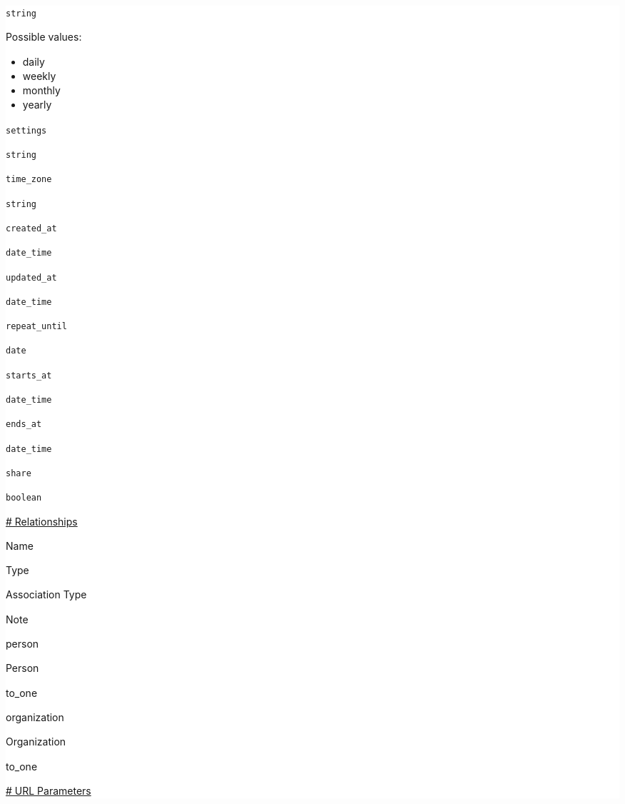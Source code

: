 `string`

Possible values:

* daily
* weekly
* monthly
* yearly

`settings`

`string`

`time_zone`

`string`

`created_at`

`date_time`

`updated_at`

`date_time`

`repeat_until`

`date`

`starts_at`

`date_time`

`ends_at`

`date_time`

`share`

`boolean`

[# Relationships](#/apps/services/2018-11-01/vertices/blockout#relationships)

Name

Type

Association Type

Note

person

Person

to\_one

organization

Organization

to\_one

[# URL Parameters](#/apps/services/2018-11-01/vertices/blockout#url-parameters)
